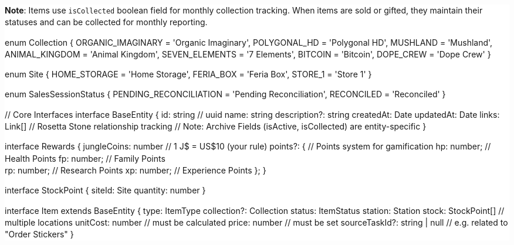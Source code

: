**Note**: Items use `isCollected` boolean field for monthly collection tracking. When items are sold or gifted, they maintain their statuses and can be collected for monthly reporting.

enum Collection {
  ORGANIC_IMAGINARY = 'Organic Imaginary',
  POLYGONAL_HD = 'Polygonal HD',
  MUSHLAND = 'Mushland',
  ANIMAL_KINGDOM = 'Animal Kingdom',
  SEVEN_ELEMENTS = '7 Elements',
  BITCOIN = 'Bitcoin',
  DOPE_CREW = 'Dope Crew'
}

enum Site {
  HOME_STORAGE = 'Home Storage',
  FERIA_BOX = 'Feria Box',
  STORE_1 = 'Store 1'
}

enum SalesSessionStatus {
  PENDING_RECONCILIATION = 'Pending Reconciliation',
  RECONCILED = 'Reconciled'
}

// Core Interfaces
interface BaseEntity {
  id: string               // uuid
  name: string
  description?: string
  createdAt: Date
  updatedAt: Date
  links: Link[]            // Rosetta Stone relationship tracking
  // Note: Archive Fields (isActive, isCollected) are entity-specific
}

interface Rewards {
  jungleCoins: number      // 1 J$ = US$10 (your rule)
  points?: {               // Points system for gamification
    hp: number;            // Health Points
    fp: number;            // Family Points   
    rp: number;            // Research Points
    xp: number;            // Experience Points
  };
}

interface StockPoint {
  siteId: Site
  quantity: number
}

interface Item extends BaseEntity {
  type: ItemType
  collection?: Collection
  status: ItemStatus
  station: Station
  stock: StockPoint[]          // multiple locations
  unitCost: number             // must be calculated
  price: number                // must be set
  sourceTaskId?: string | null // e.g. related to "Order Stickers"
}
